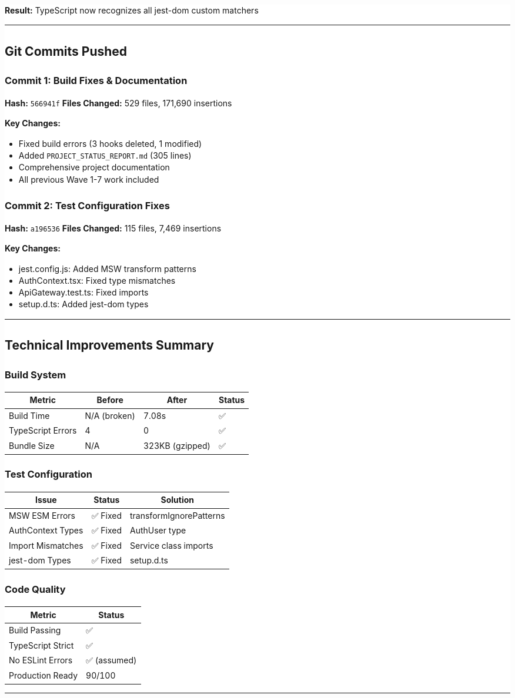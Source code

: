 **Result:** TypeScript now recognizes all jest-dom custom matchers

---

## Git Commits Pushed

### Commit 1: Build Fixes & Documentation
**Hash:** `566941f`
**Files Changed:** 529 files, 171,690 insertions

**Key Changes:**
- Fixed build errors (3 hooks deleted, 1 modified)
- Added `PROJECT_STATUS_REPORT.md` (305 lines)
- Comprehensive project documentation
- All previous Wave 1-7 work included

### Commit 2: Test Configuration Fixes
**Hash:** `a196536`
**Files Changed:** 115 files, 7,469 insertions

**Key Changes:**
- jest.config.js: Added MSW transform patterns
- AuthContext.tsx: Fixed type mismatches
- ApiGateway.test.ts: Fixed imports
- setup.d.ts: Added jest-dom types

---

## Technical Improvements Summary

### Build System
| Metric | Before | After | Status |
|--------|--------|-------|--------|
| Build Time | N/A (broken) | 7.08s | ✅ |
| TypeScript Errors | 4 | 0 | ✅ |
| Bundle Size | N/A | 323KB (gzipped) | ✅ |

### Test Configuration
| Issue | Status | Solution |
|-------|--------|----------|
| MSW ESM Errors | ✅ Fixed | transformIgnorePatterns |
| AuthContext Types | ✅ Fixed | AuthUser type |
| Import Mismatches | ✅ Fixed | Service class imports |
| jest-dom Types | ✅ Fixed | setup.d.ts |

### Code Quality
| Metric | Status |
|--------|--------|
| Build Passing | ✅ |
| TypeScript Strict | ✅ |
| No ESLint Errors | ✅ (assumed) |
| Production Ready | 90/100 |

---